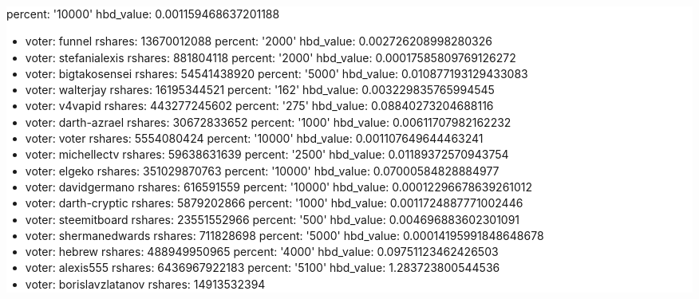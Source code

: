   percent: '10000'
  hbd_value: 0.001159468637201188
- voter: funnel
  rshares: 13670012088
  percent: '2000'
  hbd_value: 0.002726208998280326
- voter: stefanialexis
  rshares: 881804118
  percent: '2000'
  hbd_value: 0.00017585809769126272
- voter: bigtakosensei
  rshares: 54541438920
  percent: '5000'
  hbd_value: 0.010877193129433083
- voter: walterjay
  rshares: 16195344521
  percent: '162'
  hbd_value: 0.003229835765994545
- voter: v4vapid
  rshares: 443277245602
  percent: '275'
  hbd_value: 0.08840273204688116
- voter: darth-azrael
  rshares: 30672833652
  percent: '1000'
  hbd_value: 0.00611707982162232
- voter: voter
  rshares: 5554080424
  percent: '10000'
  hbd_value: 0.001107649644463241
- voter: michellectv
  rshares: 59638631639
  percent: '2500'
  hbd_value: 0.01189372570943754
- voter: elgeko
  rshares: 351029870763
  percent: '10000'
  hbd_value: 0.07000584828884977
- voter: davidgermano
  rshares: 616591559
  percent: '10000'
  hbd_value: 0.00012296678639261012
- voter: darth-cryptic
  rshares: 5879202866
  percent: '1000'
  hbd_value: 0.0011724887771002446
- voter: steemitboard
  rshares: 23551552966
  percent: '500'
  hbd_value: 0.004696883602301091
- voter: shermanedwards
  rshares: 711828698
  percent: '5000'
  hbd_value: 0.00014195991848648678
- voter: hebrew
  rshares: 488949950965
  percent: '4000'
  hbd_value: 0.09751123462426503
- voter: alexis555
  rshares: 6436967922183
  percent: '5100'
  hbd_value: 1.283723800544536
- voter: borislavzlatanov
  rshares: 14913532394
